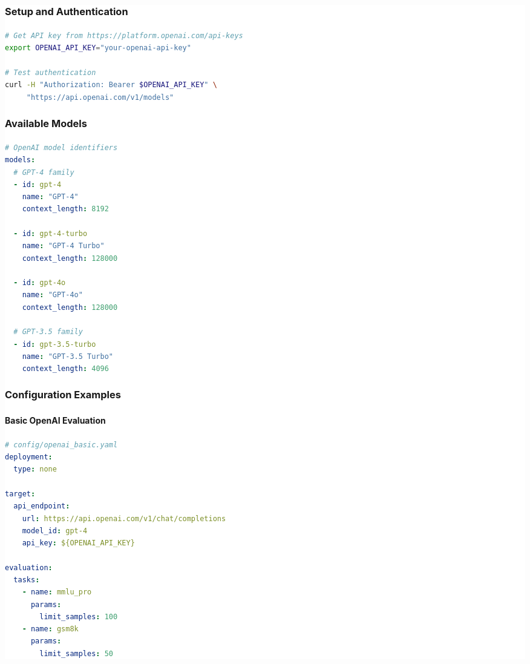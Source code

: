 ### Setup and Authentication

```bash
# Get API key from https://platform.openai.com/api-keys
export OPENAI_API_KEY="your-openai-api-key"

# Test authentication
curl -H "Authorization: Bearer $OPENAI_API_KEY" \
     "https://api.openai.com/v1/models"
```

### Available Models

```yaml
# OpenAI model identifiers
models:
  # GPT-4 family
  - id: gpt-4
    name: "GPT-4"
    context_length: 8192
    
  - id: gpt-4-turbo
    name: "GPT-4 Turbo"
    context_length: 128000
    
  - id: gpt-4o
    name: "GPT-4o"
    context_length: 128000
    
  # GPT-3.5 family  
  - id: gpt-3.5-turbo
    name: "GPT-3.5 Turbo"
    context_length: 4096
```

### Configuration Examples

#### Basic OpenAI Evaluation

```yaml
# config/openai_basic.yaml
deployment:
  type: none

target:
  api_endpoint:
    url: https://api.openai.com/v1/chat/completions
    model_id: gpt-4
    api_key: ${OPENAI_API_KEY}

evaluation:
  tasks:
    - name: mmlu_pro
      params:
        limit_samples: 100
    - name: gsm8k
      params:
        limit_samples: 50
```
